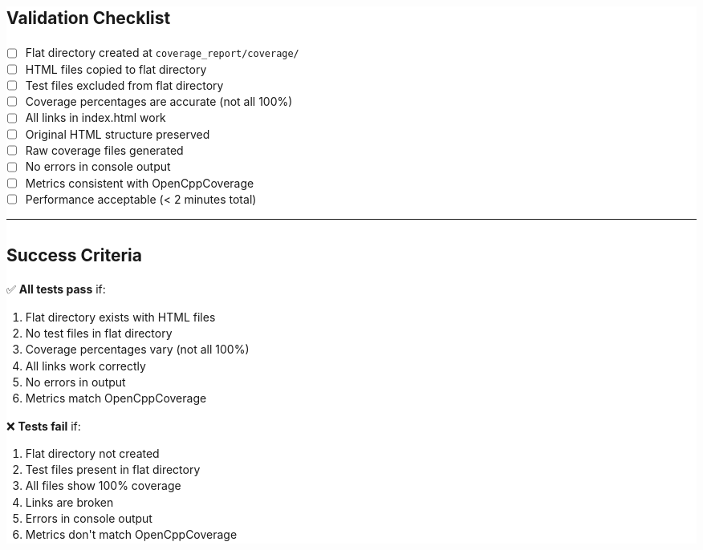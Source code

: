 
## Validation Checklist

- [ ] Flat directory created at `coverage_report/coverage/`
- [ ] HTML files copied to flat directory
- [ ] Test files excluded from flat directory
- [ ] Coverage percentages are accurate (not all 100%)
- [ ] All links in index.html work
- [ ] Original HTML structure preserved
- [ ] Raw coverage files generated
- [ ] No errors in console output
- [ ] Metrics consistent with OpenCppCoverage
- [ ] Performance acceptable (< 2 minutes total)

---

## Success Criteria

✅ **All tests pass** if:
1. Flat directory exists with HTML files
2. No test files in flat directory
3. Coverage percentages vary (not all 100%)
4. All links work correctly
5. No errors in output
6. Metrics match OpenCppCoverage

❌ **Tests fail** if:
1. Flat directory not created
2. Test files present in flat directory
3. All files show 100% coverage
4. Links are broken
5. Errors in console output
6. Metrics don't match OpenCppCoverage

